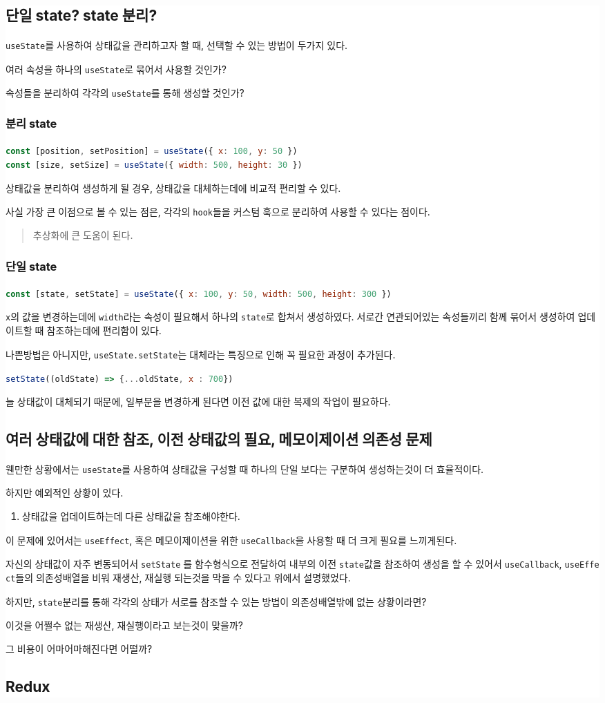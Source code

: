## 단일 state? state 분리?

`useState`를 사용하여 상태값을 관리하고자 할 때, 선택할 수 있는 방법이 두가지 있다.

여러 속성을 하나의 `useState`로 묶어서 사용할 것인가?

속성들을 분리하여 각각의 `useState`를 통해 생성할 것인가?

### 분리 state

```js
const [position, setPosition] = useState({ x: 100, y: 50 })
const [size, setSize] = useState({ width: 500, height: 30 })
```

상태값을 분리하여 생성하게 될 경우, 상태값을 대체하는데에 비교적 편리할 수 있다.

사실 가장 큰 이점으로 볼 수 있는 점은, 각각의 `hook`들을 커스텀 훅으로 분리하여 사용할 수 있다는 점이다.

> 추상화에 큰 도움이 된다.

### 단일 state

```js
const [state, setState] = useState({ x: 100, y: 50, width: 500, height: 300 })
```

`x`의 값을 변경하는데에 `width`라는 속성이 필요해서 하나의 `state`로 합쳐서 생성하였다. 서로간 연관되어있는 속성들끼리 함께 묶어서 생성하여 업데이트할 때 참조하는데에 편리함이 있다.

나쁜방법은 아니지만, `useState.setState`는 대체라는 특징으로 인해 꼭 필요한 과정이 추가된다.

```js
setState((oldState) => {...oldState, x : 700})
```

늘 상태값이 대체되기 때문에, 일부분을 변경하게 된다면 이전 값에 대한 복제의 작업이 필요하다.

## 여러 상태값에 대한 참조, 이전 상태값의 필요, 메모이제이션 의존성 문제

웬만한 상황에서는 `useState`를 사용하여 상태값을 구성할 때 하나의 단일 보다는 구분하여 생성하는것이 더 효율적이다.

하지만 예외적인 상황이 있다.

1. 상태값을 업데이트하는데 다른 상태값을 참조해야한다.

이 문제에 있어서는 `useEffect`, 혹은 메모이제이션을 위한 `useCallback`을 사용할 때 더 크게 필요를 느끼게된다.

자신의 상태값이 자주 변동되어서 `setState` 를 함수형식으로 전달하여 내부의 이전 `state`값을 참조하여 생성을 할 수 있어서 `useCallback`, `useEffect`들의 의존성배열을 비워 재생산, 재실행 되는것을 막을 수 있다고 위에서 설명했었다.

하지만, `state`분리를 통해 각각의 상태가 서로를 참조할 수 있는 방법이 의존성배열밖에 없는 상황이라면?

이것을 어쩔수 없는 재생산, 재실행이라고 보는것이 맞을까?

그 비용이 어마어마해진다면 어떨까?

## Redux
